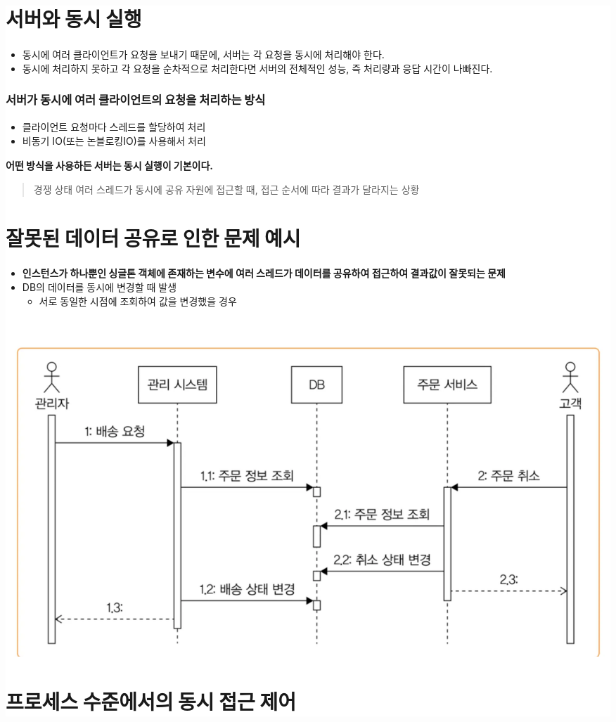 # 서버와 동시 실행

- 동시에 여러 클라이언트가 요청을 보내기 때문에, 서버는 각 요청을 동시에 처리해야 한다.
- 동시에 처리하지 못하고 각 요청을 순차적으로 처리한다면 서버의 전체적인 성능, 즉 처리량과 응답 시간이 나빠진다.

### 서버가 동시에 여러 클라이언트의 요청을 처리하는 방식

- 클라이언트 요청마다 스레드를 할당하여 처리
- 비동기 IO(또는 논블로킹IO)를 사용해서 처리

**어떤 방식을 사용하든 서버는 동시 실행이 기본이다.**

> 경쟁 상태
여러 스레드가 동시에 공유 자원에 접근할 때, 접근 순서에 따라 결과가 달라지는 상황
>

# 잘못된 데이터 공유로 인한 문제 예시

- **인스턴스가 하나뿐인 싱글톤 객체에 존재하는 변수에 여러 스레드가 데이터를 공유하여 접근하여 결과값이 잘못되는 문제**
- DB의 데이터를 동시에 변경할 때 발생
    - 서로 동일한 시점에 조회하여 값을 변경했을 경우

![img_9.png](img/img_9.png)

# 프로세스 수준에서의 동시 접근 제어
